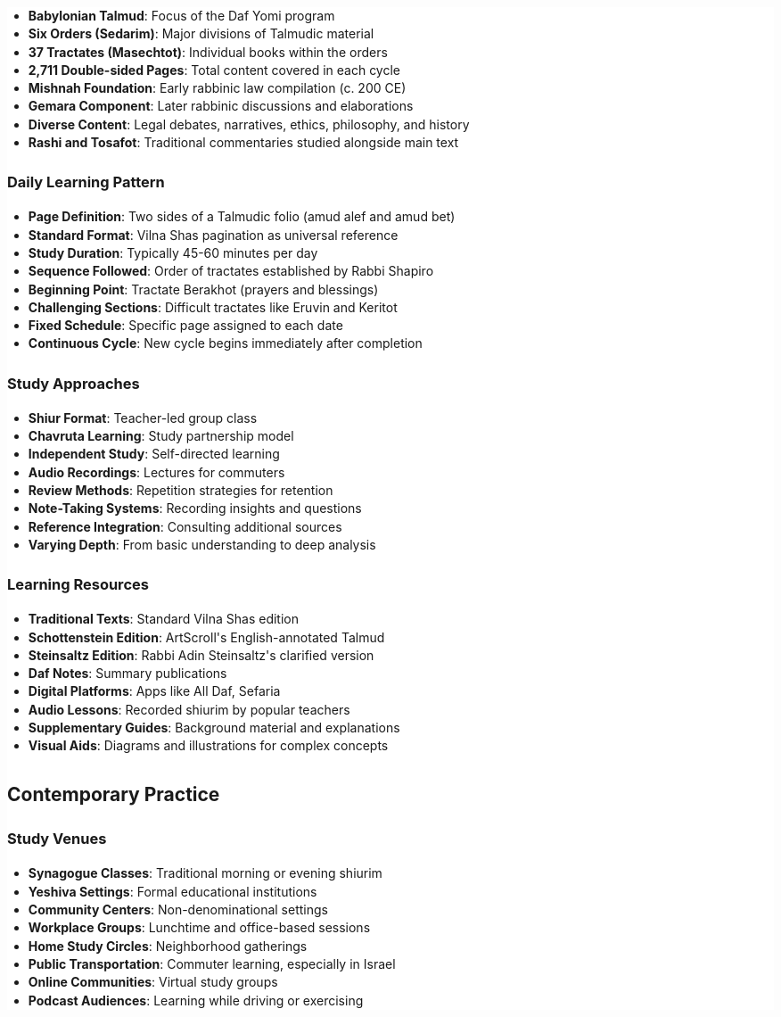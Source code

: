 - **Babylonian Talmud**: Focus of the Daf Yomi program
- **Six Orders (Sedarim)**: Major divisions of Talmudic material
- **37 Tractates (Masechtot)**: Individual books within the orders
- **2,711 Double-sided Pages**: Total content covered in each cycle
- **Mishnah Foundation**: Early rabbinic law compilation (c. 200 CE)
- **Gemara Component**: Later rabbinic discussions and elaborations
- **Diverse Content**: Legal debates, narratives, ethics, philosophy, and history
- **Rashi and Tosafot**: Traditional commentaries studied alongside main text

### Daily Learning Pattern

- **Page Definition**: Two sides of a Talmudic folio (amud alef and amud bet)
- **Standard Format**: Vilna Shas pagination as universal reference
- **Study Duration**: Typically 45-60 minutes per day
- **Sequence Followed**: Order of tractates established by Rabbi Shapiro
- **Beginning Point**: Tractate Berakhot (prayers and blessings)
- **Challenging Sections**: Difficult tractates like Eruvin and Keritot
- **Fixed Schedule**: Specific page assigned to each date
- **Continuous Cycle**: New cycle begins immediately after completion

### Study Approaches

- **Shiur Format**: Teacher-led group class
- **Chavruta Learning**: Study partnership model
- **Independent Study**: Self-directed learning
- **Audio Recordings**: Lectures for commuters
- **Review Methods**: Repetition strategies for retention
- **Note-Taking Systems**: Recording insights and questions
- **Reference Integration**: Consulting additional sources
- **Varying Depth**: From basic understanding to deep analysis

### Learning Resources

- **Traditional Texts**: Standard Vilna Shas edition
- **Schottenstein Edition**: ArtScroll's English-annotated Talmud
- **Steinsaltz Edition**: Rabbi Adin Steinsaltz's clarified version
- **Daf Notes**: Summary publications
- **Digital Platforms**: Apps like All Daf, Sefaria
- **Audio Lessons**: Recorded shiurim by popular teachers
- **Supplementary Guides**: Background material and explanations
- **Visual Aids**: Diagrams and illustrations for complex concepts

## Contemporary Practice

### Study Venues

- **Synagogue Classes**: Traditional morning or evening shiurim
- **Yeshiva Settings**: Formal educational institutions
- **Community Centers**: Non-denominational settings
- **Workplace Groups**: Lunchtime and office-based sessions
- **Home Study Circles**: Neighborhood gatherings
- **Public Transportation**: Commuter learning, especially in Israel
- **Online Communities**: Virtual study groups
- **Podcast Audiences**: Learning while driving or exercising
